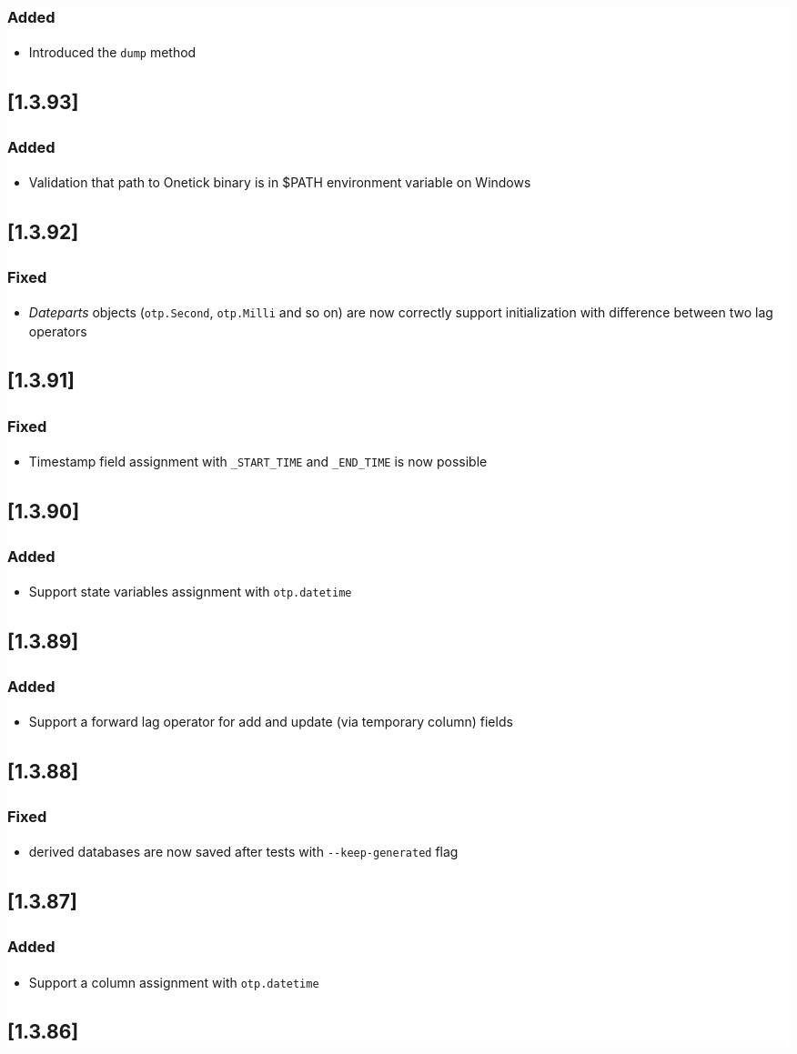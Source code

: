 ### Added

- Introduced the `dump` method

## [1.3.93]

### Added

- Validation that path to Onetick binary is in $PATH environment variable on Windows

## [1.3.92]

### Fixed

- *Dateparts* objects (`otp.Second`, `otp.Milli` and so on) are now correctly support
 initialization with difference between two lag operators

## [1.3.91]

### Fixed

- Timestamp field assignment with `_START_TIME` and `_END_TIME` is now possible

## [1.3.90]

### Added

- Support state variables assignment with `otp.datetime`

## [1.3.89]

### Added

- Support a forward lag operator for add and update (via temporary column) fields

## [1.3.88]

### Fixed

- derived databases are now saved after tests with `--keep-generated` flag

## [1.3.87]

### Added

- Support a column assignment with `otp.datetime`

## [1.3.86]
